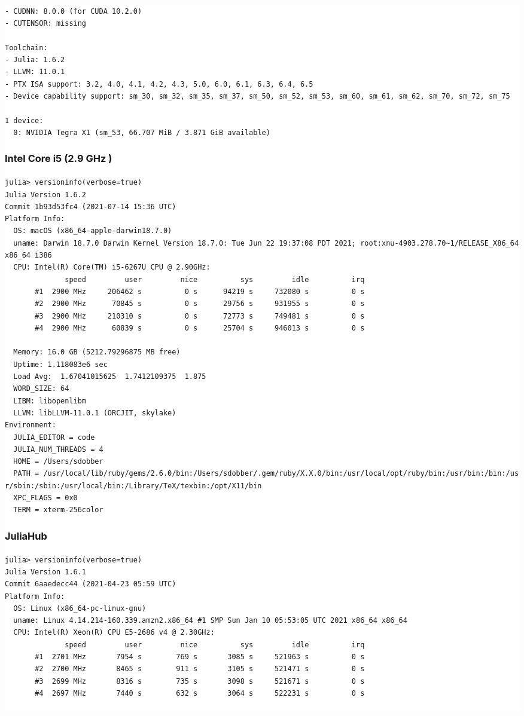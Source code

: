 ```
- CUDNN: 8.0.0 (for CUDA 10.2.0)
- CUTENSOR: missing

Toolchain:
- Julia: 1.6.2
- LLVM: 11.0.1
- PTX ISA support: 3.2, 4.0, 4.1, 4.2, 4.3, 5.0, 6.0, 6.1, 6.3, 6.4, 6.5
- Device capability support: sm_30, sm_32, sm_35, sm_37, sm_50, sm_52, sm_53, sm_60, sm_61, sm_62, sm_70, sm_72, sm_75

1 device:
  0: NVIDIA Tegra X1 (sm_53, 66.707 MiB / 3.871 GiB available)
```


### Intel Core i5 (2.9 GHz )

```
julia> versioninfo(verbose=true)
Julia Version 1.6.2
Commit 1b93d53fc4 (2021-07-14 15:36 UTC)
Platform Info:
  OS: macOS (x86_64-apple-darwin18.7.0)
  uname: Darwin 18.7.0 Darwin Kernel Version 18.7.0: Tue Jun 22 19:37:08 PDT 2021; root:xnu-4903.278.70~1/RELEASE_X86_64 x86_64 i386
  CPU: Intel(R) Core(TM) i5-6267U CPU @ 2.90GHz: 
              speed         user         nice          sys         idle          irq
       #1  2900 MHz     206462 s          0 s      94219 s     732080 s          0 s
       #2  2900 MHz      70845 s          0 s      29756 s     931955 s          0 s
       #3  2900 MHz     210310 s          0 s      72773 s     749481 s          0 s
       #4  2900 MHz      60839 s          0 s      25704 s     946013 s          0 s
       
  Memory: 16.0 GB (5212.79296875 MB free)
  Uptime: 1.118083e6 sec
  Load Avg:  1.67041015625  1.7412109375  1.875
  WORD_SIZE: 64
  LIBM: libopenlibm
  LLVM: libLLVM-11.0.1 (ORCJIT, skylake)
Environment:
  JULIA_EDITOR = code
  JULIA_NUM_THREADS = 4
  HOME = /Users/sdobber
  PATH = /usr/local/lib/ruby/gems/2.6.0/bin:/Users/sdobber/.gem/ruby/X.X.0/bin:/usr/local/opt/ruby/bin:/usr/bin:/bin:/usr/sbin:/sbin:/usr/local/bin:/Library/TeX/texbin:/opt/X11/bin
  XPC_FLAGS = 0x0
  TERM = xterm-256color
```


### JuliaHub

```
julia> versioninfo(verbose=true)
Julia Version 1.6.1
Commit 6aaedecc44 (2021-04-23 05:59 UTC)
Platform Info:
  OS: Linux (x86_64-pc-linux-gnu)
  uname: Linux 4.14.214-160.339.amzn2.x86_64 #1 SMP Sun Jan 10 05:53:05 UTC 2021 x86_64 x86_64
  CPU: Intel(R) Xeon(R) CPU E5-2686 v4 @ 2.30GHz: 
              speed         user         nice          sys         idle          irq
       #1  2701 MHz       7954 s        769 s       3085 s     521963 s          0 s
       #2  2700 MHz       8465 s        911 s       3105 s     521471 s          0 s
       #3  2699 MHz       8316 s        735 s       3098 s     521671 s          0 s
       #4  2697 MHz       7440 s        632 s       3064 s     522231 s          0 s
       
```
